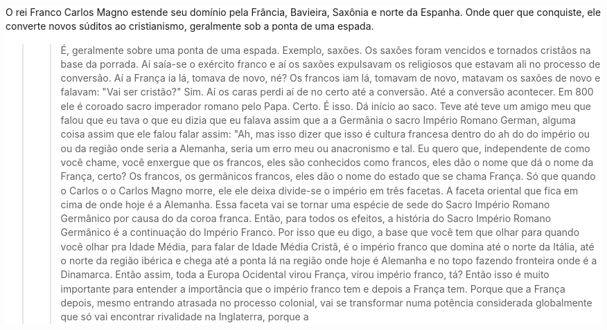 O rei Franco Carlos Magno estende seu
domínio pela Frância, Bavieira, Saxônia
e norte da Espanha. Onde quer que
conquiste, ele converte novos súditos ao
cristianismo, geralmente sob a ponta de
uma espada.
>> É, geralmente sobre uma ponta de uma
espada. Exemplo, saxões. Os saxões foram
vencidos e tornados cristãos na base da
porrada. Aí saía-se o exército franco e
aí os saxões expulsavam os religiosos
que estavam ali no processo de
conversão. Aí a França ia lá, tomava de
novo, né? Os francos iam lá, tomavam de
novo, matavam os saxões de novo e
falavam: "Vai ser cristão?" Sim. Aí os
caras perdi aí de no certo até a
conversão. Até a conversão acontecer.
>> Em 800 ele é coroado sacro imperador
romano pelo Papa. Certo. É isso. Dá
início ao saco. Teve até teve um amigo
meu que falou que eu tava o que eu dizia
que eu falava assim que a a Germânia o
sacro Império Romano German, alguma
coisa assim que ele falou falar assim:
"Ah, mas isso dizer que isso é cultura
francesa dentro do ah do do império ou
ou da região onde seria a Alemanha,
seria um erro meu ou anacronismo e tal.
Eu quero que, independente de como você
chame, você enxergue que os francos,
eles são conhecidos como francos, eles
dão o nome que dá o nome da França,
certo? Os francos, os germânicos
francos, eles dão o nome do estado que
se chama França. Só que quando o Carlos
o o Carlos Magno morre, ele ele deixa
divide-se o império em três facetas. A
faceta oriental que fica em cima de onde
hoje é a Alemanha. Essa faceta vai se
tornar uma espécie de sede do Sacro
Império Romano Germânico por causa do da
coroa franca. Então, para todos os
efeitos, a história do Sacro Império
Romano Germânico é a continuação do
Império Franco. Por isso que eu digo, a
base que você tem que olhar para quando
você olhar pra Idade Média, para falar
de Idade Média Cristã, é o império
franco que domina até o norte da Itália,
até o norte da região ibérica e chega
até a ponta lá na região onde hoje é
Alemanha e no topo
fazendo fronteira onde é a Dinamarca.
Então assim, toda a Europa Ocidental
virou França, virou império franco, tá?
Então isso é muito importante para
entender a importância que o império
franco tem e depois a França tem. Porque
que a França depois, mesmo entrando
atrasada no processo colonial, vai se
transformar numa potência considerada
globalmente que só vai encontrar
rivalidade na Inglaterra, porque a